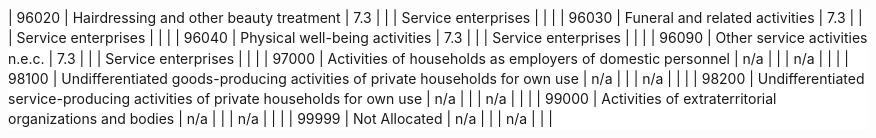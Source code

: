 | 96020 | Hairdressing and other beauty treatment                                                                                                  | 7.3  |      |      | Service enterprises                                    |                            |                            |
| 96030 | Funeral and related activities                                                                                                           | 7.3  |      |      | Service enterprises                                    |                            |                            |
| 96040 | Physical well-being activities                                                                                                           | 7.3  |      |      | Service enterprises                                    |                            |                            |
| 96090 | Other service activities n.e.c.                                                                                                          | 7.3  |      |      | Service enterprises                                    |                            |                            |
| 97000 | Activities of households as employers of domestic personnel                                                                              | n/a  |      |      | n/a                                                    |                            |                            |
| 98100 | Undifferentiated goods-producing activities of private households for own use                                                            | n/a  |      |      | n/a                                                    |                            |                            |
| 98200 | Undifferentiated service-producing activities of private households for own use                                                          | n/a  |      |      | n/a                                                    |                            |                            |
| 99000 | Activities of extraterritorial organizations and bodies                                                                                  | n/a  |      |      | n/a                                                    |                            |                            |
| 99999 | Not Allocated                                                                                                                            | n/a  |      |      | n/a                                                    |                            |                            |
